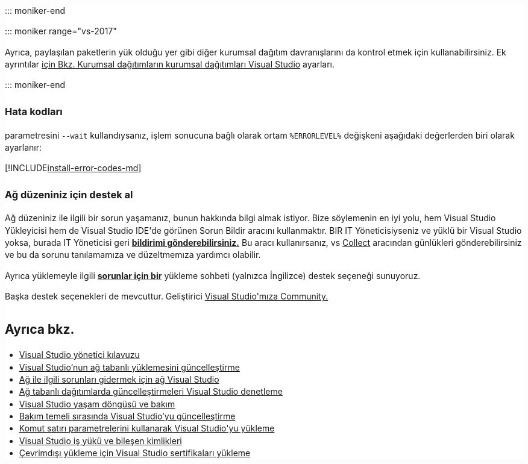 ::: moniker-end

::: moniker range="vs-2017"

Ayrıca, paylaşılan paketlerin yük olduğu yer gibi diğer kurumsal dağıtım davranışlarını da kontrol etmek için kullanabilirsiniz. Ek ayrıntılar [için Bkz. Kurumsal dağıtımların kurumsal dağıtımları Visual Studio](set-defaults-for-enterprise-deployments.md) ayarları.

::: moniker-end

### <a name="error-codes"></a>Hata kodları

parametresini `--wait` kullandıysanız, işlem sonucuna bağlı olarak ortam `%ERRORLEVEL%` değişkeni aşağıdaki değerlerden biri olarak ayarlanır:

[!INCLUDE[install-error-codes-md](includes/install-error-codes-md.md)]

### <a name="get-support-for-your-network-layout"></a>Ağ düzeniniz için destek al

Ağ düzeniniz ile ilgili bir sorun yaşamanız, bunun hakkında bilgi almak istiyor. Bize söylemenin en iyi yolu, hem Visual Studio Yükleyicisi hem de Visual Studio IDE'de görünen Sorun Bildir aracını kullanmaktır. [](../ide/how-to-report-a-problem-with-visual-studio.md) BIR IT Yöneticisiyseniz ve yüklü bir Visual Studio yoksa, burada IT Yöneticisi geri [**bildirimi gönderebilirsiniz.**](https://aka.ms/vs/admin/guide) Bu aracı kullanırsanız, vs [Collect](https://aka.ms/vscollect) aracından günlükleri gönderebilirsiniz ve bu da sorunu tanılamamıza ve düzeltmemıza yardımcı olabilir.

Ayrıca yüklemeyle ilgili [**sorunlar için bir**](https://visualstudio.microsoft.com/vs/support/#talktous) yükleme sohbeti (yalnızca İngilizce) destek seçeneği sunuyoruz.

Başka destek seçenekleri de mevcuttur. Geliştirici [Visual Studio'mıza Community.](https://developercommunity.visualstudio.com/home)

## <a name="see-also"></a>Ayrıca bkz.

- [Visual Studio yönetici kılavuzu](visual-studio-administrator-guide.md)
- [Visual Studio’nun ağ tabanlı yüklemesini güncelleştirme](update-a-network-installation-of-visual-studio.md)
- [Ağ ile ilgili sorunları gidermek için ağ Visual Studio](troubleshooting-network-related-errors-in-visual-studio.md)
- [Ağ tabanlı dağıtımlarda güncelleştirmeleri Visual Studio denetleme](controlling-updates-to-visual-studio-deployments.md)
- [Visual Studio yaşam döngüsü ve bakım](/visualstudio/releases/2019/servicing/)
- [Bakım temeli sırasında Visual Studio’yu güncelleştirme](update-servicing-baseline.md)
- [Komut satırı parametrelerini kullanarak Visual Studio'yu yükleme](use-command-line-parameters-to-install-visual-studio.md)
- [Visual Studio iş yükü ve bileşen kimlikleri](workload-and-component-ids.md)
- [Çevrimdışı yükleme için Visual Studio sertifikaları yükleme](install-certificates-for-visual-studio-offline.md)
